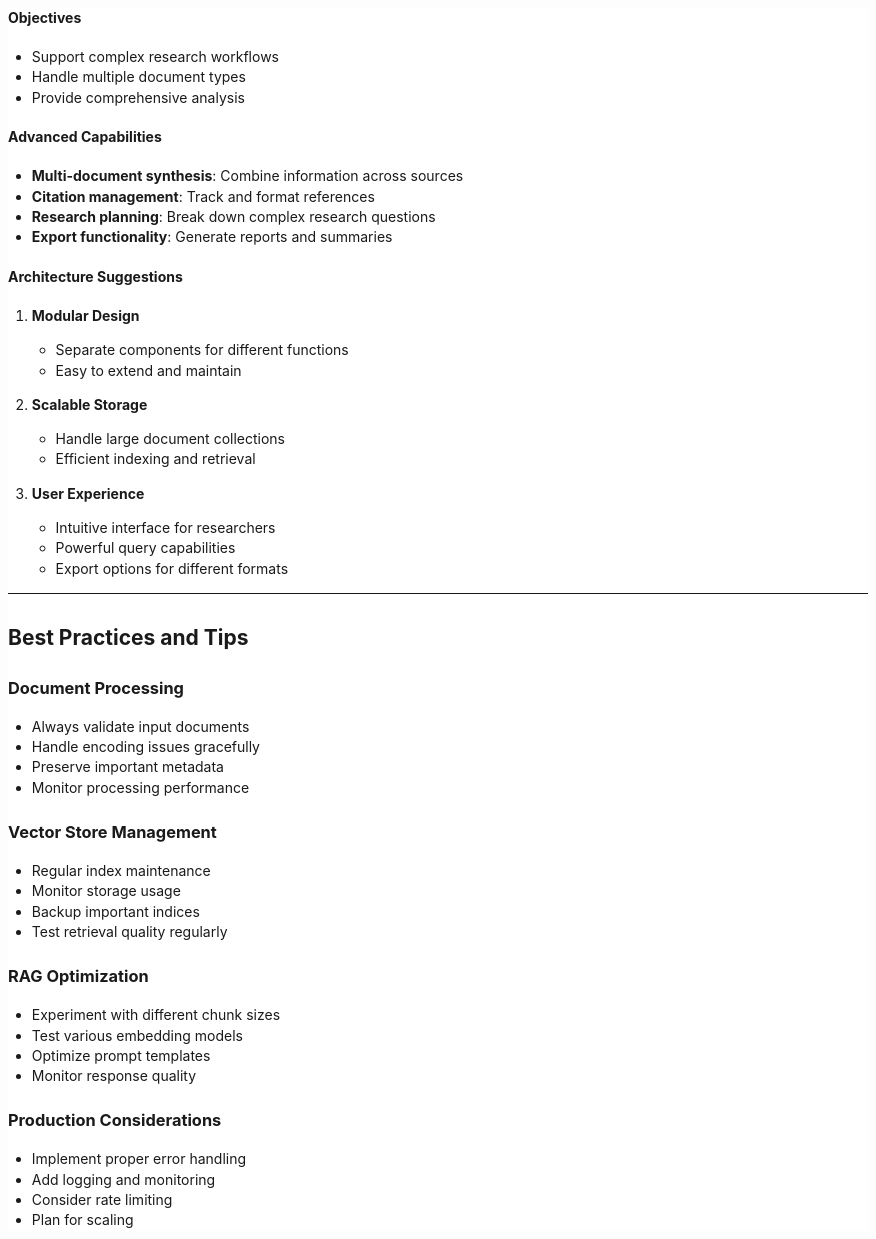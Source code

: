 #### Objectives
- Support complex research workflows
- Handle multiple document types
- Provide comprehensive analysis

#### Advanced Capabilities
- **Multi-document synthesis**: Combine information across sources
- **Citation management**: Track and format references
- **Research planning**: Break down complex research questions
- **Export functionality**: Generate reports and summaries

#### Architecture Suggestions
1. **Modular Design**
   - Separate components for different functions
   - Easy to extend and maintain

2. **Scalable Storage**
   - Handle large document collections
   - Efficient indexing and retrieval

3. **User Experience**
   - Intuitive interface for researchers
   - Powerful query capabilities
   - Export options for different formats

---

## Best Practices and Tips

### Document Processing
- Always validate input documents
- Handle encoding issues gracefully
- Preserve important metadata
- Monitor processing performance

### Vector Store Management
- Regular index maintenance
- Monitor storage usage
- Backup important indices
- Test retrieval quality regularly

### RAG Optimization
- Experiment with different chunk sizes
- Test various embedding models
- Optimize prompt templates
- Monitor response quality

### Production Considerations
- Implement proper error handling
- Add logging and monitoring
- Consider rate limiting
- Plan for scaling
